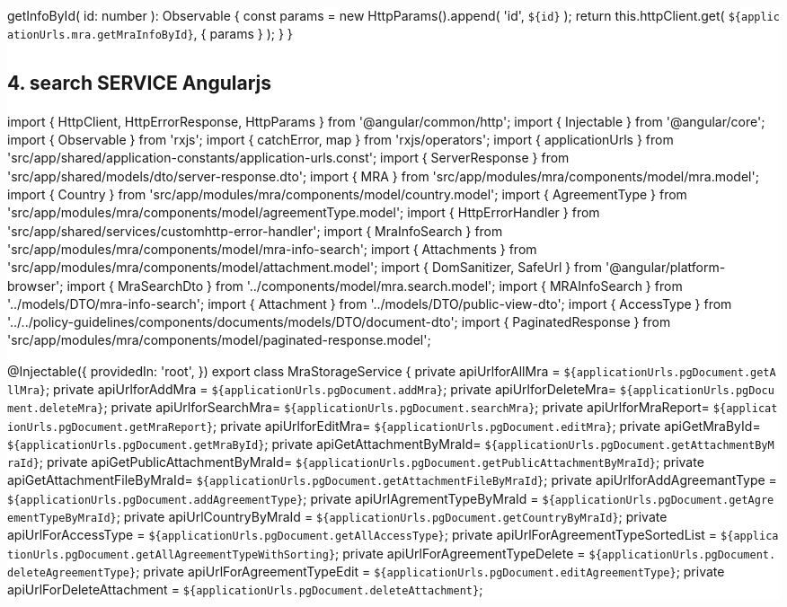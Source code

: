   getInfoById(
      id: number
    ): Observable<ServerResponse> {
      const params = new HttpParams().append(
        'id',
        `${id}`
      );
      return this.httpClient.get<ServerResponse>(
        `${applicationUrls.mra.getMraInfoById}`,
        { params }
      );
    }
}


 ## 4. **search SERVICE Angularjs**

 import { HttpClient, HttpErrorResponse, HttpParams } from '@angular/common/http';
import { Injectable } from '@angular/core';
import { Observable } from 'rxjs';
import { catchError, map } from 'rxjs/operators';
import { applicationUrls } from 'src/app/shared/application-constants/application-urls.const';
import { ServerResponse } from 'src/app/shared/models/dto/server-response.dto';
import { MRA } from 'src/app/modules/mra/components/model/mra.model';
import { Country } from 'src/app/modules/mra/components/model/country.model';
import { AgreementType } from 'src/app/modules/mra/components/model/agreementType.model';
import { HttpErrorHandler } from 'src/app/shared/services/customhttp-error-handler';
import { MraInfoSearch } from 'src/app/modules/mra/components/model/mra-info-search';
import { Attachments } from 'src/app/modules/mra/components/model/attachment.model';
import { DomSanitizer, SafeUrl } from '@angular/platform-browser';
import { MraSearchDto } from '../components/model/mra.search.model';
import { MRAInfoSearch } from '../models/DTO/mra-info-search';
import { Attachment } from '../models/DTO/public-view-dto';
import { AccessType } from '../../policy-guidelines/components/documents/models/DTO/document-dto';
import { PaginatedResponse } from 'src/app/modules/mra/components/model/paginated-response.model';

@Injectable({
  providedIn: 'root',
})
export class MraStorageService {
  private apiUrlforAllMra = `${applicationUrls.pgDocument.getAllMra}`;
  private apiUrlforAddMra = `${applicationUrls.pgDocument.addMra}`;
  private apiUrlforDeleteMra= `${applicationUrls.pgDocument.deleteMra}`;
  private apiUrlforSearchMra= `${applicationUrls.pgDocument.searchMra}`;
  private apiUrlforMraReport= `${applicationUrls.pgDocument.getMraReport}`;
  private apiUrlforEditMra= `${applicationUrls.pgDocument.editMra}`;
  private apiGetMraById= `${applicationUrls.pgDocument.getMraById}`;
  private apiGetAttachmentByMraId= `${applicationUrls.pgDocument.getAttachmentByMraId}`;
  private apiGetPublicAttachmentByMraId= `${applicationUrls.pgDocument.getPublicAttachmentByMraId}`;
  private apiGetAttachmentFileByMraId= `${applicationUrls.pgDocument.getAttachmentFileByMraId}`;
  private apiUrlforAddAgreemantType = `${applicationUrls.pgDocument.addAgreementType}`;
  private apiUrlAgrementTypeByMraId = `${applicationUrls.pgDocument.getAgreementTypeByMraId}`;
  private apiUrlCountryByMraId = `${applicationUrls.pgDocument.getCountryByMraId}`;
  private apiUrlForAccessType = `${applicationUrls.pgDocument.getAllAccessType}`;
  private apiUrlForAgreementTypeSortedList = `${applicationUrls.pgDocument.getAllAgreementTypeWithSorting}`;
  private apiUrlForAgreementTypeDelete = `${applicationUrls.pgDocument.deleteAgreementType}`;
  private apiUrlForAgreementTypeEdit = `${applicationUrls.pgDocument.editAgreementType}`;
  private apiUrlForDeleteAttachment = `${applicationUrls.pgDocument.deleteAttachment}`;
